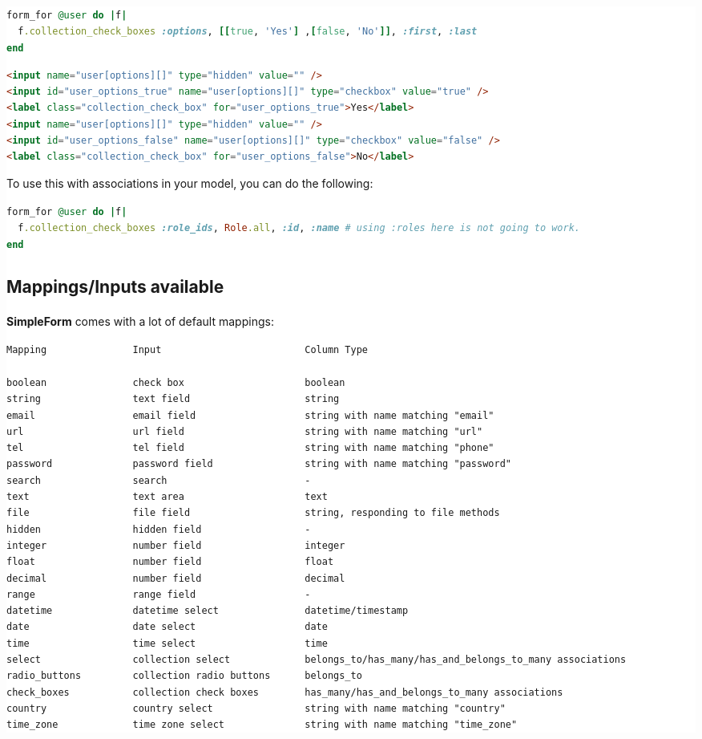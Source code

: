 ```ruby
form_for @user do |f|
  f.collection_check_boxes :options, [[true, 'Yes'] ,[false, 'No']], :first, :last
end
```

```html
<input name="user[options][]" type="hidden" value="" />
<input id="user_options_true" name="user[options][]" type="checkbox" value="true" />
<label class="collection_check_box" for="user_options_true">Yes</label>
<input name="user[options][]" type="hidden" value="" />
<input id="user_options_false" name="user[options][]" type="checkbox" value="false" />
<label class="collection_check_box" for="user_options_false">No</label>
```

To use this with associations in your model, you can do the following:

```ruby
form_for @user do |f|
  f.collection_check_boxes :role_ids, Role.all, :id, :name # using :roles here is not going to work.
end
```

## Mappings/Inputs available

**SimpleForm** comes with a lot of default mappings:

```text
Mapping               Input                         Column Type

boolean               check box                     boolean
string                text field                    string
email                 email field                   string with name matching "email"
url                   url field                     string with name matching "url"
tel                   tel field                     string with name matching "phone"
password              password field                string with name matching "password"
search                search                        -
text                  text area                     text
file                  file field                    string, responding to file methods
hidden                hidden field                  -
integer               number field                  integer
float                 number field                  float
decimal               number field                  decimal
range                 range field                   -
datetime              datetime select               datetime/timestamp
date                  date select                   date
time                  time select                   time
select                collection select             belongs_to/has_many/has_and_belongs_to_many associations
radio_buttons         collection radio buttons      belongs_to
check_boxes           collection check boxes        has_many/has_and_belongs_to_many associations
country               country select                string with name matching "country"
time_zone             time zone select              string with name matching "time_zone"
```
